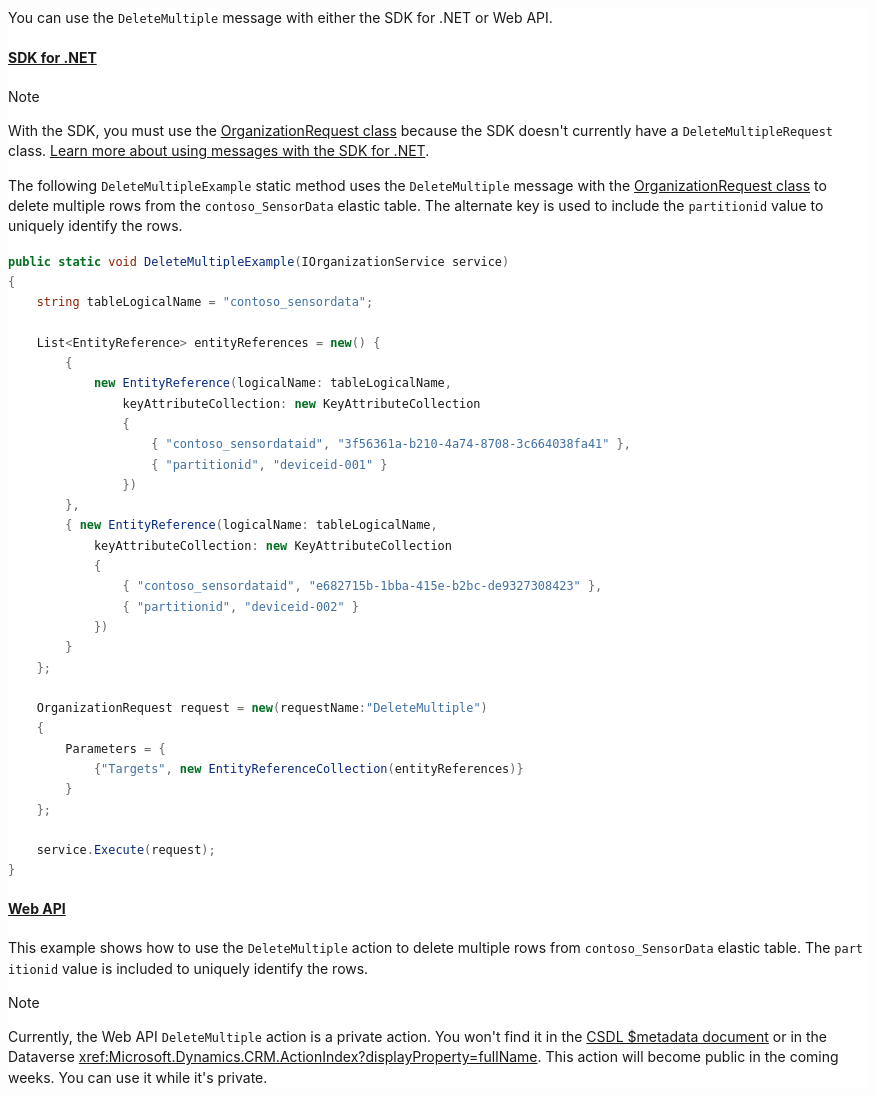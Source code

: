 You can use the `DeleteMultiple` message with either the SDK for .NET or Web API.

#### [SDK for .NET](#tab/sdk)

> [!NOTE]
> With the SDK, you must use the [OrganizationRequest class](xref:Microsoft.Xrm.Sdk.OrganizationRequest) because the SDK doesn't currently have a `DeleteMultipleRequest` class. [Learn more about using messages with the SDK for .NET](org-service/use-messages.md).

The following `DeleteMultipleExample` static method uses the `DeleteMultiple` message with the [OrganizationRequest class](xref:Microsoft.Xrm.Sdk.OrganizationRequest) to delete multiple rows from the `contoso_SensorData` elastic table. The alternate key is used to include the `partitionid` value to uniquely identify the rows.

```csharp
public static void DeleteMultipleExample(IOrganizationService service)
{
    string tableLogicalName = "contoso_sensordata";

    List<EntityReference> entityReferences = new() {
        {
            new EntityReference(logicalName: tableLogicalName,
                keyAttributeCollection: new KeyAttributeCollection
                {
                    { "contoso_sensordataid", "3f56361a-b210-4a74-8708-3c664038fa41" },
                    { "partitionid", "deviceid-001" }
                })
        },
        { new EntityReference(logicalName: tableLogicalName,
            keyAttributeCollection: new KeyAttributeCollection
            {
                { "contoso_sensordataid", "e682715b-1bba-415e-b2bc-de9327308423" },
                { "partitionid", "deviceid-002" }
            })
        }
    };

    OrganizationRequest request = new(requestName:"DeleteMultiple")
    {
        Parameters = {
            {"Targets", new EntityReferenceCollection(entityReferences)}
        }
    };

    service.Execute(request);
}
```

#### [Web API](#tab/webapi)

This example shows how to use the `DeleteMultiple` action to delete multiple rows from `contoso_SensorData` elastic table. The `partitionid` value is included to uniquely identify the rows.

> [!NOTE]
> Currently, the Web API `DeleteMultiple` action is a private action. You won't find it in the [CSDL $metadata document](webapi/web-api-service-documents.md#csdl-metadata-document) or in the Dataverse <xref:Microsoft.Dynamics.CRM.ActionIndex?displayProperty=fullName>. This action will become public in the coming weeks. You can use it while it's private.
